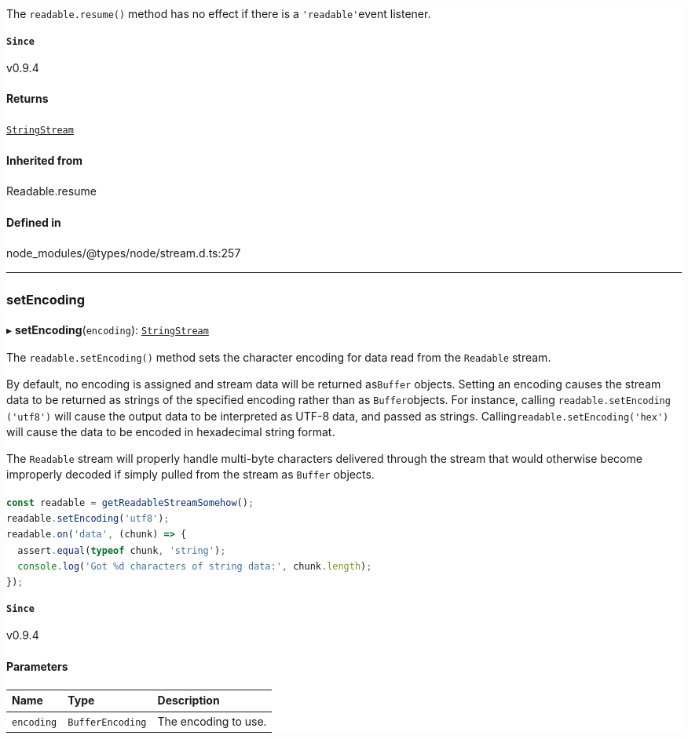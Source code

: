 The `readable.resume()` method has no effect if there is a `'readable'`event listener.

**`Since`**

v0.9.4

#### Returns

[`StringStream`](/docs/md/classes/StringStream.md)

#### Inherited from

Readable.resume

#### Defined in

node_modules/@types/node/stream.d.ts:257

___

### setEncoding

▸ **setEncoding**(`encoding`): [`StringStream`](/docs/md/classes/StringStream.md)

The `readable.setEncoding()` method sets the character encoding for
data read from the `Readable` stream.

By default, no encoding is assigned and stream data will be returned as`Buffer` objects. Setting an encoding causes the stream data
to be returned as strings of the specified encoding rather than as `Buffer`objects. For instance, calling `readable.setEncoding('utf8')` will cause the
output data to be interpreted as UTF-8 data, and passed as strings. Calling`readable.setEncoding('hex')` will cause the data to be encoded in hexadecimal
string format.

The `Readable` stream will properly handle multi-byte characters delivered
through the stream that would otherwise become improperly decoded if simply
pulled from the stream as `Buffer` objects.

```js
const readable = getReadableStreamSomehow();
readable.setEncoding('utf8');
readable.on('data', (chunk) => {
  assert.equal(typeof chunk, 'string');
  console.log('Got %d characters of string data:', chunk.length);
});
```

**`Since`**

v0.9.4

#### Parameters

| Name | Type | Description |
| :------ | :------ | :------ |
| `encoding` | `BufferEncoding` | The encoding to use. |
